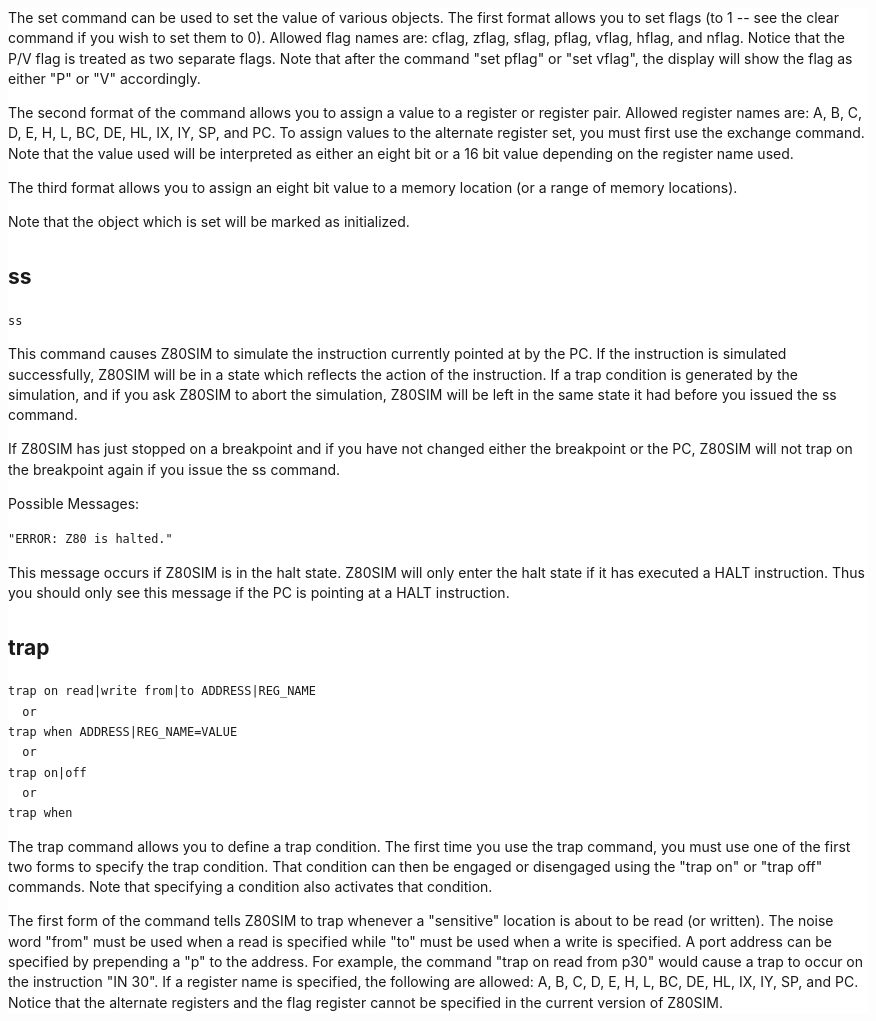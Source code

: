 The set command can be used to set the value of various objects. The first format allows you to
set flags (to 1 -- see the clear command if you wish to set them to 0). Allowed flag names are:
cflag, zflag, sflag, pflag, vflag, hflag, and nflag. Notice that the P/V flag is treated as two
separate flags. Note that after the command "set pflag" or "set vflag", the display will show
the flag as either "P" or "V" accordingly.

The second format of the command allows you to assign a value to a register or register pair.
Allowed register names are: A, B, C, D, E, H, L, BC, DE, HL, IX, IY, SP, and PC. To assign
values to the alternate register set, you must first use the exchange command. Note that the
value used will be interpreted as either an eight bit or a 16 bit value depending on the
register name used.

The third format allows you to assign an eight bit value to a memory location (or a range of
memory locations).

Note that the object which is set will be marked as initialized.


ss
--

    ss

This command causes Z80SIM to simulate the instruction currently pointed at by the PC. If the
instruction is simulated successfully, Z80SIM will be in a state which reflects the action of
the instruction. If a trap condition is generated by the simulation, and if you ask Z80SIM to
abort the simulation, Z80SIM will be left in the same state it had before you issued the ss
command.

If Z80SIM has just stopped on a breakpoint and if you have not changed either the breakpoint or
the PC, Z80SIM will not trap on the breakpoint again if you issue the ss command.

Possible Messages:

    "ERROR: Z80 is halted."

This message occurs if Z80SIM is in the halt state. Z80SIM will only enter the halt state if it
has executed a HALT instruction. Thus you should only see this message if the PC is pointing at
a HALT instruction.


trap
----

    trap on read|write from|to ADDRESS|REG_NAME
      or
    trap when ADDRESS|REG_NAME=VALUE
      or
    trap on|off
      or
    trap when

The trap command allows you to define a trap condition. The first time you use the trap command,
you must use one of the first two forms to specify the trap condition. That condition can then
be engaged or disengaged using the "trap on" or "trap off" commands. Note that specifying a
condition also activates that condition.

The first form of the command tells Z80SIM to trap whenever a "sensitive" location is about to
be read (or written). The noise word "from" must be used when a read is specified while "to"
must be used when a write is specified. A port address can be specified by prepending a "p" to
the address. For example, the command "trap on read from p30" would cause a trap to occur on the
instruction "IN 30". If a register name is specified, the following are allowed: A, B, C, D, E,
H, L, BC, DE, HL, IX, IY, SP, and PC. Notice that the alternate registers and the flag register
cannot be specified in the current version of Z80SIM.
